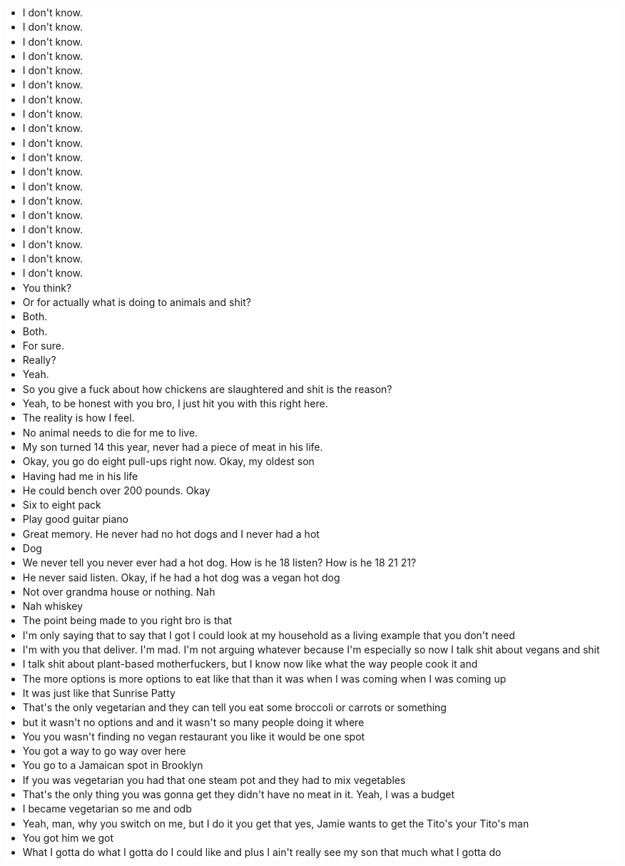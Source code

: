 *  I don't know.
*  I don't know.
*  I don't know.
*  I don't know.
*  I don't know.
*  I don't know.
*  I don't know.
*  I don't know.
*  I don't know.
*  I don't know.
*  I don't know.
*  I don't know.
*  I don't know.
*  I don't know.
*  I don't know.
*  I don't know.
*  I don't know.
*  I don't know.
*  I don't know.
*  You think?
*  Or for actually what is doing to animals and shit?
*  Both.
*  Both.
*  For sure.
*  Really?
*  Yeah.
*  So you give a fuck about how chickens are slaughtered and shit is the reason?
*  Yeah, to be honest with you bro, I just hit you with this right here.
*  The reality is how I feel.
*  No animal needs to die for me to live.
*  My son turned 14 this year, never had a piece of meat in his life.
*  Okay, you go do eight pull-ups right now. Okay, my oldest son
*  Having had me in his life
*  He could bench over 200 pounds. Okay
*  Six to eight pack
*  Play good guitar piano
*  Great memory. He never had no hot dogs and I never had a hot
*  Dog
*  We never tell you never ever had a hot dog. How is he 18 listen? How is he 18 21 21?
*  He never said listen. Okay, if he had a hot dog was a vegan hot dog
*  Not over grandma house or nothing. Nah
*  Nah whiskey
*  The point being made to you right bro is that
*  I'm only saying that to say that I got I could look at my household as a living example that you don't need
*  I'm with you that deliver. I'm mad. I'm not arguing whatever because I'm especially so now I talk shit about vegans and shit
*  I talk shit about plant-based motherfuckers, but I know now like what the way people cook it and
*  The more options is more options to eat like that than it was when I was coming when I was coming up
*  It was just like that Sunrise Patty
*  That's the only vegetarian and they can tell you eat some broccoli or carrots or something
*  but it wasn't no options and and it wasn't so many people doing it where
*  You you wasn't finding no vegan restaurant you like it would be one spot
*  You got a way to go way over here
*  You go to a Jamaican spot in Brooklyn
*  If you was vegetarian you had that one steam pot and they had to mix vegetables
*  That's the only thing you was gonna get they didn't have no meat in it. Yeah, I was a budget
*  I became vegetarian so me and odb
*  Yeah, man, why you switch on me, but I do it you get that yes, Jamie wants to get the Tito's your Tito's man
*  You got him we got
*  What I gotta do what I gotta do I could like and plus I ain't really see my son that much what I gotta do